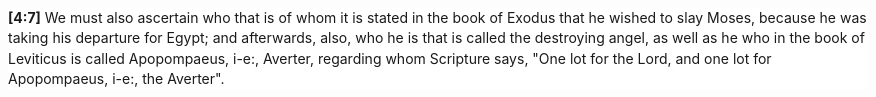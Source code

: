 **[4:7]** We must also ascertain who that is of whom it is stated in the book of Exodus that he wished to slay Moses, because he was taking his departure for Egypt; and afterwards, also, who he is that is called the destroying angel, as well as he who in the book of Leviticus is called Apopompaeus, i-e:, Averter, regarding whom Scripture says, "One lot for the Lord, and one lot for Apopompaeus, i-e:, the Averter".

